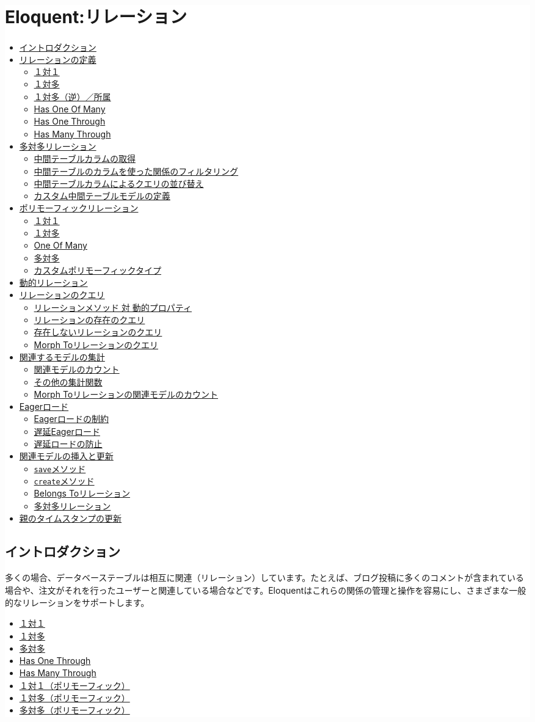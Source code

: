 # Eloquent:リレーション

- [イントロダクション](#introduction)
- [リレーションの定義](#defining-relationships)
    - [１対１](#one-to-one)
    - [１対多](#one-to-many)
    - [１対多（逆）／所属](#one-to-many-inverse)
    - [Has One Of Many](#has-one-of-many)
    - [Has One Through](#has-one-through)
    - [Has Many Through](#has-many-through)
- [多対多リレーション](#many-to-many)
    - [中間テーブルカラムの取得](#retrieving-intermediate-table-columns)
    - [中間テーブルのカラムを使った関係のフィルタリング](#filtering-queries-via-intermediate-table-columns)
    - [中間テーブルカラムによるクエリの並び替え](#ordering-queries-via-intermediate-table-columns)
    - [カスタム中間テーブルモデルの定義](#defining-custom-intermediate-table-models)
- [ポリモーフィックリレーション](#polymorphic-relationships)
    - [１対１](#one-to-one-polymorphic-relations)
    - [１対多](#one-to-many-polymorphic-relations)
    - [One Of Many](#one-of-many-polymorphic-relations)
    - [多対多](#many-to-many-polymorphic-relations)
    - [カスタムポリモーフィックタイプ](#custom-polymorphic-types)
- [動的リレーション](#dynamic-relationships)
- [リレーションのクエリ](#querying-relations)
    - [リレーションメソッド 対 動的プロパティ](#relationship-methods-vs-dynamic-properties)
    - [リレーションの存在のクエリ](#querying-relationship-existence)
    - [存在しないリレーションのクエリ](#querying-relationship-absence)
    - [Morph Toリレーションのクエリ](#querying-morph-to-relationships)
- [関連するモデルの集計](#aggregating-related-models)
    - [関連モデルのカウント](#counting-related-models)
    - [その他の集計関数](#other-aggregate-functions)
    - [Morph Toリレーションの関連モデルのカウント](#counting-related-models-on-morph-to-relationships)
- [Eagerロード](#eager-loading)
    - [Eagerロードの制約](#constraining-eager-loads)
    - [遅延Eagerロード](#lazy-eager-loading)
    - [遅延ロードの防止](#preventing-lazy-loading)
- [関連モデルの挿入と更新](#inserting-and-updating-related-models)
    - [`save`メソッド](#the-save-method)
    - [`create`メソッド](#the-create-method)
    - [Belongs Toリレーション](#updating-belongs-to-relationships)
    - [多対多リレーション](#updating-many-to-many-relationships)
- [親のタイムスタンプの更新](#touching-parent-timestamps)

<a name="introduction"></a>
## イントロダクション

多くの場合、データベーステーブルは相互に関連（リレーション）しています。たとえば、ブログ投稿に多くのコメントが含まれている場合や、注文がそれを行ったユーザーと関連している場合などです。Eloquentはこれらの関係の管理と操作を容易にし、さまざまな一般的なリレーションをサポートします。

<div class="content-list" markdown="1">

- [１対１](#one-to-one)
- [１対多](#one-to-many)
- [多対多](#many-to-many)
- [Has One Through](#has-one-through)
- [Has Many Through](#has-many-through)
- [１対１（ポリモーフィック）](#one-to-one-polymorphic-relations)
- [１対多（ポリモーフィック）](#one-to-many-polymorphic-relations)
- [多対多（ポリモーフィック）](#many-to-many-polymorphic-relations)
